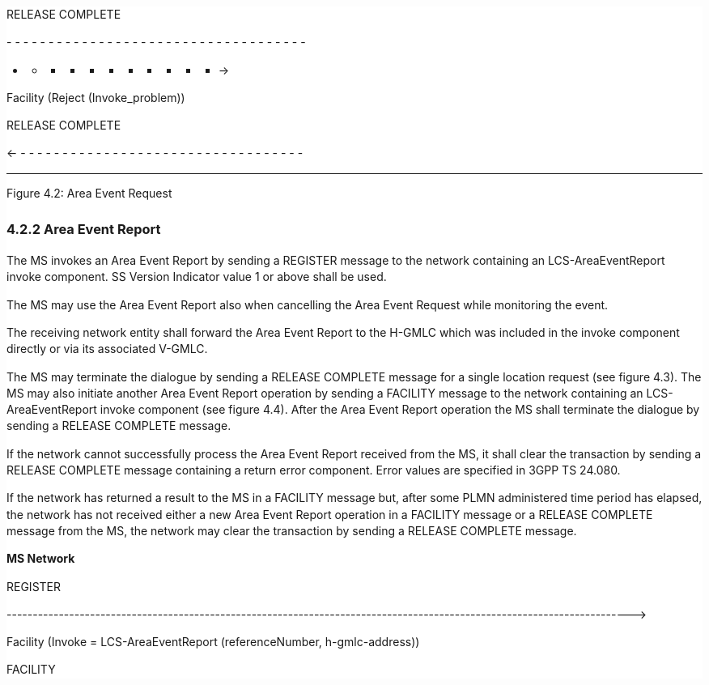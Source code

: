 RELEASE COMPLETE

\- - - - - - - - - - - - - - - - - - - - - - - - - - - - - - - - - - - -
- - - - - - - - - - - -\>

Facility (Reject (Invoke\_problem))

RELEASE COMPLETE

\<- - - - - - - - - - - - - - - - - - - - - - - - - - - - - - - - - - -
- - - - - - - - - - - - -

Figure 4.2: Area Event Request

### 4.2.2 Area Event Report

The MS invokes an Area Event Report by sending a REGISTER message to the
network containing an LCS-AreaEventReport invoke component. SS Version
Indicator value 1 or above shall be used.

The MS may use the Area Event Report also when cancelling the Area Event
Request while monitoring the event.

The receiving network entity shall forward the Area Event Report to the
H-GMLC which was included in the invoke component directly or via its
associated V-GMLC.

The MS may terminate the dialogue by sending a RELEASE COMPLETE message
for a single location request (see figure 4.3). The MS may also initiate
another Area Event Report operation by sending a FACILITY message to the
network containing an LCS-AreaEventReport invoke component (see figure
4.4). After the Area Event Report operation the MS shall terminate the
dialogue by sending a RELEASE COMPLETE message.

If the network cannot successfully process the Area Event Report
received from the MS, it shall clear the transaction by sending a
RELEASE COMPLETE message containing a return error component. Error
values are specified in 3GPP TS 24.080.

If the network has returned a result to the MS in a FACILITY message
but, after some PLMN administered time period has elapsed, the network
has not received either a new Area Event Report operation in a FACILITY
message or a RELEASE COMPLETE message from the MS, the network may clear
the transaction by sending a RELEASE COMPLETE message.

**MS Network**

REGISTER

\-\-\-\-\-\-\-\-\-\-\-\-\-\-\-\-\-\-\-\-\-\-\-\-\-\-\-\-\-\-\-\-\-\-\-\-\-\-\-\-\-\-\-\-\-\-\-\-\-\-\-\-\-\-\-\-\-\-\-\-\-\-\-\-\-\-\-\-\-\-\-\-\-\-\-\-\-\-\-\-\-\-\-\-\-\-\-\-\-\-\-\-\-\-\-\-\-\-\-\-\-\-\-\-\-\-\-\-\-\-\-\-\-\-\-\-\-\-\--\>

Facility (Invoke = LCS-AreaEventReport (referenceNumber,
h-gmlc-address))

FACILITY
